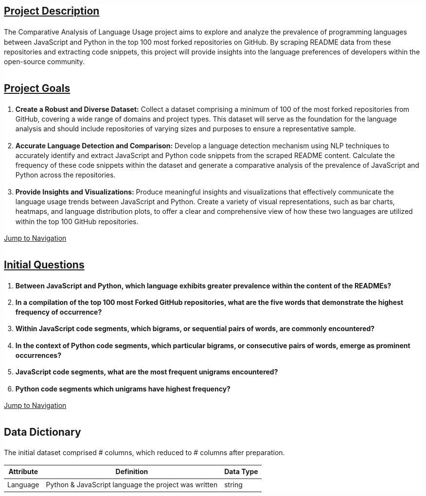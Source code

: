 
## <u>Project Description</u>
The Comparative Analysis of Language Usage project aims to explore and analyze the prevalence of programming languages between JavaScript and Python in the top 100 most forked repositories on GitHub. By scraping README data from these repositories and extracting code snippets, this project will provide insights into the language preferences of developers within the open-source community.

## <u>Project Goals</u>

1. **Create a Robust and Diverse Dataset:**
   Collect a dataset comprising a minimum of 100 of the most forked repositories from GitHub, covering a wide range of domains and project types. This dataset will serve as the foundation for the language analysis and should include repositories of varying sizes and purposes to ensure a representative sample.

2. **Accurate Language Detection and Comparison:**
   Develop a language detection mechanism using NLP techniques to accurately identify and extract JavaScript and Python code snippets from the scraped README content. Calculate the frequency of these code snippets within the dataset and generate a comparative analysis of the prevalence of JavaScript and Python across the repositories.

3. **Provide Insights and Visualizations:**
   Produce meaningful insights and visualizations that effectively communicate the language usage trends between JavaScript and Python. Create a variety of visual representations, such as bar charts, heatmaps, and language distribution plots, to offer a clear and comprehensive view of how these two languages are utilized within the top 100 GitHub repositories.
   
[Jump to Navigation](#navigation)

## <u>Initial Questions</u>

1. **Between JavaScript and Python, which language exhibits greater prevalence within the content of the READMEs?**
   
2. **In a compilation of the top 100 most Forked GitHub repositories, what are the five words that demonstrate the highest frequency of occurrence?**
   
3. **Within JavaScript code segments, which bigrams, or sequential pairs of words, are commonly encountered?**
   
4. **In the context of Python code segments, which particular bigrams, or consecutive pairs of words, emerge as prominent occurrences?**

5. **JavaScript code segments, what are the most frequent unigrams encountered?**

6. **Python code segments which unigrams have highest frequency?**

[Jump to Navigation](#navigation)

## Data Dictionary

The initial dataset comprised # columns, which reduced to # columns after preparation. 

|   Attribute     |   Definition                                        | Data Type|
|-----------------|-----------------------------------------------------|----------|
|Language         |Python & JavaScript language the project was written | string   |    
